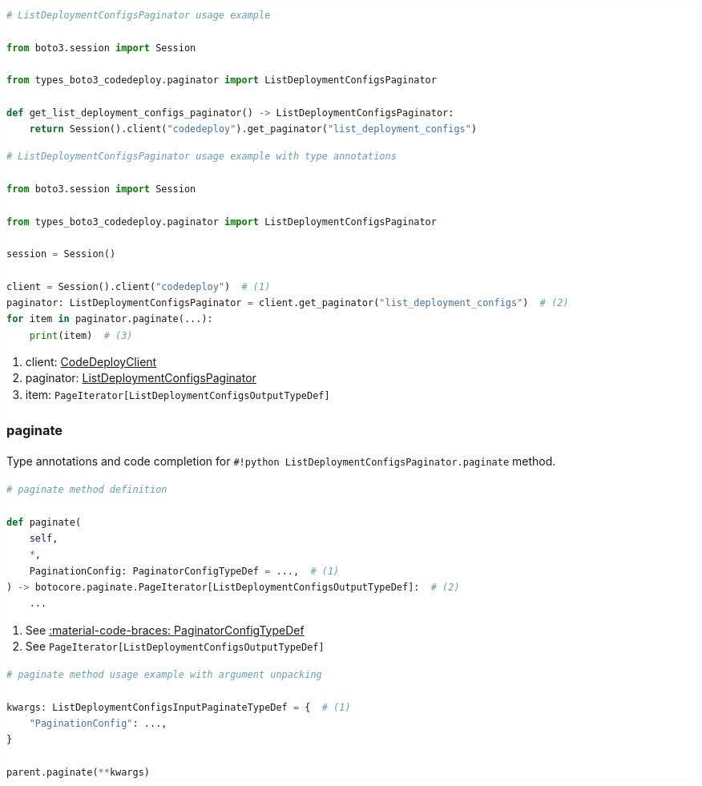 ```python
# ListDeploymentConfigsPaginator usage example

from boto3.session import Session

from types_boto3_codedeploy.paginator import ListDeploymentConfigsPaginator

def get_list_deployment_configs_paginator() -> ListDeploymentConfigsPaginator:
    return Session().client("codedeploy").get_paginator("list_deployment_configs")
```

```python
# ListDeploymentConfigsPaginator usage example with type annotations

from boto3.session import Session

from types_boto3_codedeploy.paginator import ListDeploymentConfigsPaginator

session = Session()

client = Session().client("codedeploy")  # (1)
paginator: ListDeploymentConfigsPaginator = client.get_paginator("list_deployment_configs")  # (2)
for item in paginator.paginate(...):
    print(item)  # (3)
```

1. client: [CodeDeployClient](./client.md)
2. paginator: [ListDeploymentConfigsPaginator](./paginators.md#listdeploymentconfigspaginator)
3. item: `PageIterator[ListDeploymentConfigsOutputTypeDef]`


### paginate

Type annotations and code completion for `#!python ListDeploymentConfigsPaginator.paginate` method.

```python
# paginate method definition

def paginate(
    self,
    *,
    PaginationConfig: PaginatorConfigTypeDef = ...,  # (1)
) -> botocore.paginate.PageIterator[ListDeploymentConfigsOutputTypeDef]:  # (2)
    ...
```

1. See [:material-code-braces: PaginatorConfigTypeDef](./type_defs.md#paginatorconfigtypedef)
2. See `PageIterator[ListDeploymentConfigsOutputTypeDef]`


```python
# paginate method usage example with argument unpacking

kwargs: ListDeploymentConfigsInputPaginateTypeDef = {  # (1)
    "PaginationConfig": ...,
}

parent.paginate(**kwargs)
```

